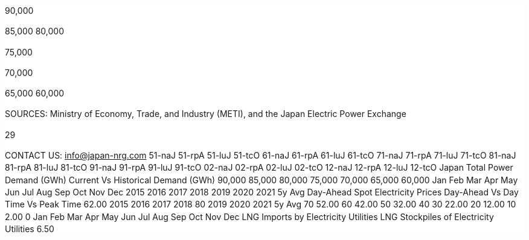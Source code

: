 90,000

85,000
80,000

75,000

70,000

65,000
60,000






































SOURCES: Ministry of Economy, Trade, and Industry (METI), and the Japan Electric Power Exchange

29


CONTACT  US: info@japan-nrg.com
51-naJ 51-rpA 51-luJ 51-tcO 61-naJ 61-rpA 61-luJ 61-tcO 71-naJ 71-rpA 71-luJ 71-tcO 81-naJ 81-rpA 81-luJ 81-tcO 91-naJ 91-rpA 91-luJ 91-tcO 02-naJ 02-rpA 02-luJ 02-tcO 12-naJ 12-rpA 12-luJ 12-tcO
Japan Total Power Demand (GWh)     Current Vs Historical Demand (GWh)
90,000
85,000
80,000
75,000
70,000
65,000
60,000
Jan Feb Mar Apr May Jun Jul Aug Sep Oct Nov Dec
2015    2016     2017    2018
2019    2020     2021    5y Avg
Day-Ahead Spot Electricity Prices  Day-Ahead Vs Day Time Vs Peak Time
62.00     2015    2016   2017    2018    80
2019    2020   2021    5y Avg  70
52.00
60
42.00                                    50
32.00                                    40
30
22.00
20
12.00
10
2.00                                    0
Jan Feb Mar Apr May Jun Jul Aug Sep Oct Nov Dec
LNG Imports by Electricity Utilities LNG Stockpiles of Electricity Utilities
6.50
